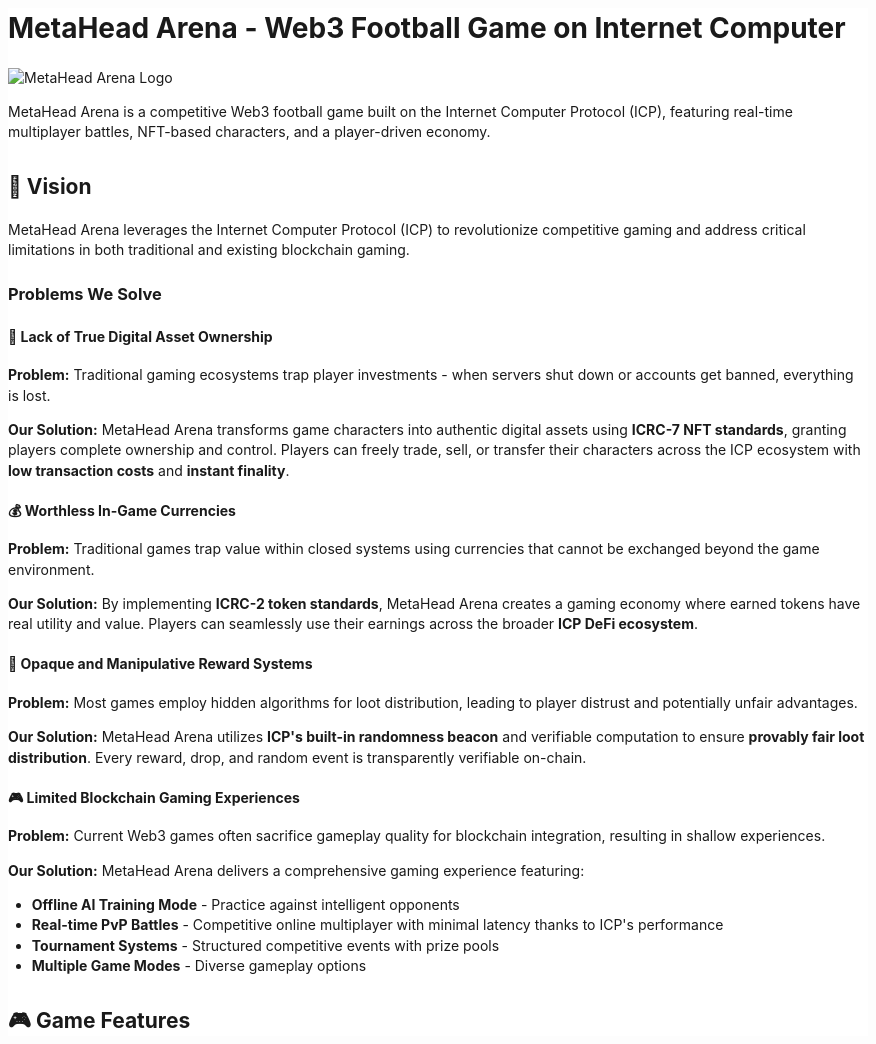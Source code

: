 # MetaHead Arena - Web3 Football Game on Internet Computer

![MetaHead Arena Logo](./assets/logo.png)

MetaHead Arena is a competitive Web3 football game built on the Internet Computer Protocol (ICP), featuring real-time multiplayer battles, NFT-based characters, and a player-driven economy.

## 🎯 Vision

MetaHead Arena leverages the Internet Computer Protocol (ICP) to revolutionize competitive gaming and address critical limitations in both traditional and existing blockchain gaming.

### Problems We Solve

#### 🔐 Lack of True Digital Asset Ownership
**Problem:** Traditional gaming ecosystems trap player investments - when servers shut down or accounts get banned, everything is lost.

**Our Solution:** MetaHead Arena transforms game characters into authentic digital assets using **ICRC-7 NFT standards**, granting players complete ownership and control. Players can freely trade, sell, or transfer their characters across the ICP ecosystem with **low transaction costs** and **instant finality**.

#### 💰 Worthless In-Game Currencies  
**Problem:** Traditional games trap value within closed systems using currencies that cannot be exchanged beyond the game environment.

**Our Solution:** By implementing **ICRC-2 token standards**, MetaHead Arena creates a gaming economy where earned tokens have real utility and value. Players can seamlessly use their earnings across the broader **ICP DeFi ecosystem**.

#### 🎲 Opaque and Manipulative Reward Systems
**Problem:** Most games employ hidden algorithms for loot distribution, leading to player distrust and potentially unfair advantages.

**Our Solution:** MetaHead Arena utilizes **ICP's built-in randomness beacon** and verifiable computation to ensure **provably fair loot distribution**. Every reward, drop, and random event is transparently verifiable on-chain.

#### 🎮 Limited Blockchain Gaming Experiences
**Problem:** Current Web3 games often sacrifice gameplay quality for blockchain integration, resulting in shallow experiences.

**Our Solution:** MetaHead Arena delivers a comprehensive gaming experience featuring:
- **Offline AI Training Mode** - Practice against intelligent opponents
- **Real-time PvP Battles** - Competitive online multiplayer with minimal latency thanks to ICP's performance
- **Tournament Systems** - Structured competitive events with prize pools
- **Multiple Game Modes** - Diverse gameplay options

## 🎮 Game Features
